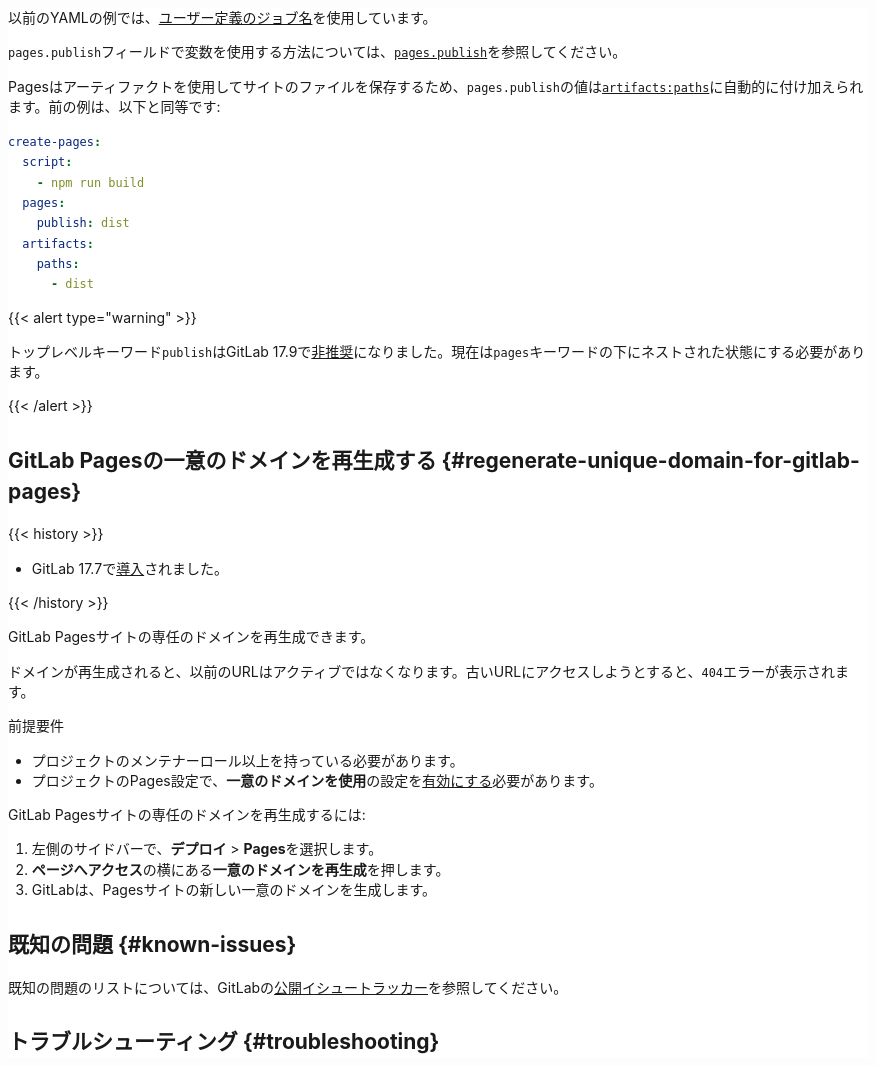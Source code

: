 以前のYAMLの例では、[ユーザー定義のジョブ名](_index.md#user-defined-job-names)を使用しています。

`pages.publish`フィールドで変数を使用する方法については、[`pages.publish`](../../../ci/yaml/_index.md#pagespublish)を参照してください。

Pagesはアーティファクトを使用してサイトのファイルを保存するため、`pages.publish`の値は[`artifacts:paths`](../../../ci/yaml/_index.md#artifactspaths)に自動的に付け加えられます。前の例は、以下と同等です:

```yaml
create-pages:
  script:
    - npm run build
  pages:
    publish: dist
  artifacts:
    paths:
      - dist
```

{{< alert type="warning" >}}

トップレベルキーワード`publish`はGitLab 17.9で[非推奨](https://gitlab.com/gitlab-org/gitlab/-/issues/519499)になりました。現在は`pages`キーワードの下にネストされた状態にする必要があります。

{{< /alert >}}

## GitLab Pagesの一意のドメインを再生成する {#regenerate-unique-domain-for-gitlab-pages}

{{< history >}}

- GitLab 17.7で[導入](https://gitlab.com/gitlab-org/gitlab/-/issues/481746)されました。

{{< /history >}}

GitLab Pagesサイトの専任のドメインを再生成できます。

ドメインが再生成されると、以前のURLはアクティブではなくなります。古いURLにアクセスしようとすると、`404`エラーが表示されます。

前提要件

- プロジェクトのメンテナーロール以上を持っている必要があります。
- プロジェクトのPages設定で、**一意のドメインを使用**の設定を[有効にする](_index.md#unique-domains)必要があります。

GitLab Pagesサイトの専任のドメインを再生成するには:

1. 左側のサイドバーで、**デプロイ** > **Pages**を選択します。
1. **ページへアクセス**の横にある**一意のドメインを再生成**を押します。
1. GitLabは、Pagesサイトの新しい一意のドメインを生成します。

## 既知の問題 {#known-issues}

既知の問題のリストについては、GitLabの[公開イシュートラッカー](https://gitlab.com/gitlab-org/gitlab/-/issues?label_name[]=Category%3APages)を参照してください。

## トラブルシューティング {#troubleshooting}
